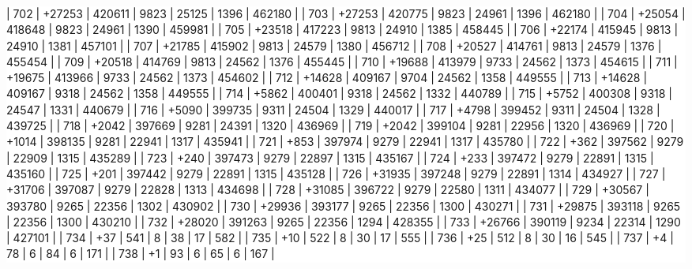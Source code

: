 |  702 | +27253 |   420611 |       9823 |       25125 |   1396   |  462180 |
|  703 | +27253 |   420775 |       9823 |       24961 |   1396   |  462180 |
|  704 | +25054 |   418648 |       9823 |       24961 |   1390   |  459981 |
|  705 | +23518 |   417223 |       9813 |       24910 |   1385   |  458445 |
|  706 | +22174 |   415945 |       9813 |       24910 |   1381   |  457101 |
|  707 | +21785 |   415902 |       9813 |       24579 |   1380   |  456712 |
|  708 | +20527 |   414761 |       9813 |       24579 |   1376   |  455454 |
|  709 | +20518 |   414769 |       9813 |       24562 |   1376   |  455445 |
|  710 | +19688 |   413979 |       9733 |       24562 |   1373   |  454615 |
|  711 | +19675 |   413966 |       9733 |       24562 |   1373   |  454602 |
|  712 | +14628 |   409167 |       9704 |       24562 |   1358   |  449555 |
|  713 | +14628 |   409167 |       9318 |       24562 |   1358   |  449555 |
|  714 |  +5862 |   400401 |       9318 |       24562 |   1332   |  440789 |
|  715 |  +5752 |   400308 |       9318 |       24547 |   1331   |  440679 |
|  716 |  +5090 |   399735 |       9311 |       24504 |   1329   |  440017 |
|  717 |  +4798 |   399452 |       9311 |       24504 |   1328   |  439725 |
|  718 |  +2042 |   397669 |       9281 |       24391 |   1320   |  436969 |
|  719 |  +2042 |   399104 |       9281 |       22956 |   1320   |  436969 |
|  720 |  +1014 |   398135 |       9281 |       22941 |   1317   |  435941 |
|  721 |   +853 |   397974 |       9279 |       22941 |   1317   |  435780 |
|  722 |   +362 |   397562 |       9279 |       22909 |   1315   |  435289 |
|  723 |   +240 |   397473 |       9279 |       22897 |   1315   |  435167 |
|  724 |   +233 |   397472 |       9279 |       22891 |   1315   |  435160 |
|  725 |   +201 |   397442 |       9279 |       22891 |   1315   |  435128 |
|  726 | +31935 |   397248 |       9279 |       22891 |   1314   |  434927 |
|  727 | +31706 |   397087 |       9279 |       22828 |   1313   |  434698 |
|  728 | +31085 |   396722 |       9279 |       22580 |   1311   |  434077 |
|  729 | +30567 |   393780 |       9265 |       22356 |   1302   |  430902 |
|  730 | +29936 |   393177 |       9265 |       22356 |   1300   |  430271 |
|  731 | +29875 |   393118 |       9265 |       22356 |   1300   |  430210 |
|  732 | +28020 |   391263 |       9265 |       22356 |   1294   |  428355 |
|  733 | +26766 |   390119 |       9234 |       22314 |   1290   |  427101 |
|  734 |    +37 |      541 |          8 |          38 |     17   |     582 |
|  735 |    +10 |      522 |          8 |          30 |     17   |     555 |
|  736 |    +25 |      512 |          8 |          30 |     16   |     545 |
|  737 |     +4 |       78 |          6 |          84 |      6   |     171 |
|  738 |     +1 |       93 |          6 |          65 |      6   |     167 |